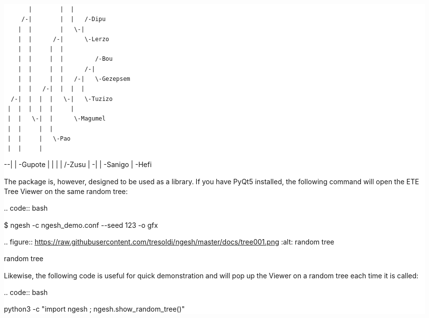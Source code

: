            |        |  |
         /-|        |  |   /-Dipu
        |  |        |   \-|
        |  |      /-|      \-Lerzo
        |  |     |  |
        |  |     |  |         /-Bou
        |  |     |  |      /-|
        |  |     |  |   /-|   \-Gezepsem
        |  |   /-|  |  |  |
      /-|  |  |  |   \-|   \-Tuzizo
     |  |  |  |  |     |
     |  |   \-|  |      \-Magumel
     |  |     |  |
     |  |     |   \-Pao
     |  |     |
   --|  |      \-Gupote
     |  |
     |  |   /-Zusu
     |   \-|
     |      \-Sanigo
     |
      \-Hefi

The package is, however, designed to be used as a library. If you have
PyQt5 installed, the following command will open the ETE Tree Viewer on
the same random tree:

.. code:: bash

   $ ngesh -c ngesh_demo.conf --seed 123 -o gfx

.. figure:: https://raw.githubusercontent.com/tresoldi/ngesh/master/docs/tree001.png
   :alt: random tree

   random tree

Likewise, the following code is useful for quick demonstration and will
pop up the Viewer on a random tree each time it is called:

.. code:: bash

   python3 -c "import ngesh ; ngesh.show_random_tree()"
